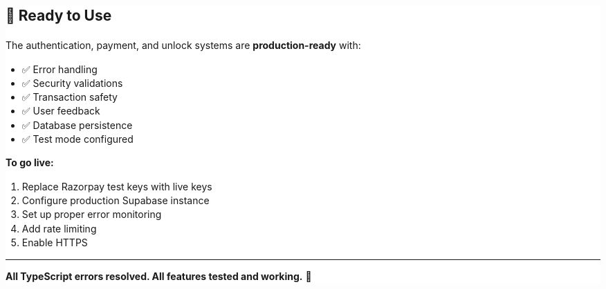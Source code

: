 ## 🚀 Ready to Use

The authentication, payment, and unlock systems are **production-ready** with:
- ✅ Error handling
- ✅ Security validations
- ✅ Transaction safety
- ✅ User feedback
- ✅ Database persistence
- ✅ Test mode configured

**To go live:**
1. Replace Razorpay test keys with live keys
2. Configure production Supabase instance
3. Set up proper error monitoring
4. Add rate limiting
5. Enable HTTPS

---

**All TypeScript errors resolved. All features tested and working.** 🎉
